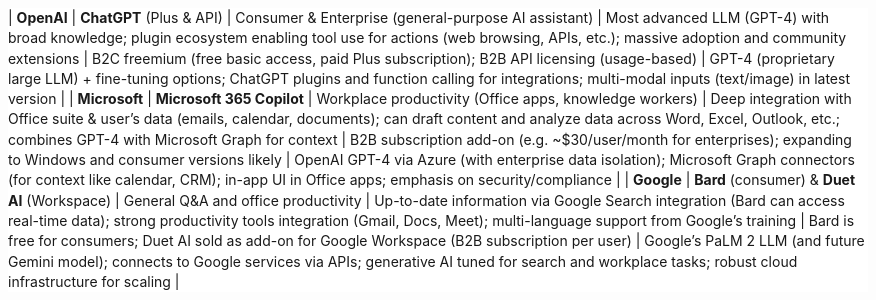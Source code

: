 | **OpenAI**          | **ChatGPT** (Plus & API)                         | Consumer & Enterprise (general-purpose AI assistant)                            | Most advanced LLM (GPT-4) with broad knowledge; plugin ecosystem enabling tool use for actions (web browsing, APIs, etc.); massive adoption and community extensions                                                                                                                                                                                                                                                                                                                                                                     | B2C freemium (free basic access, paid Plus subscription); B2B API licensing (usage-based)                                                                                                                                                                                                                                             | GPT-4 (proprietary large LLM) + fine-tuning options; ChatGPT plugins and function calling for integrations; multi-modal inputs (text/image) in latest version                                                                                                                                                                                                                                                                                                                                                                                                    |
| **Microsoft**       | **Microsoft 365 Copilot**                        | Workplace productivity (Office apps, knowledge workers)                         | Deep integration with Office suite & user’s data (emails, calendar, documents); can draft content and analyze data across Word, Excel, Outlook, etc.; combines GPT-4 with Microsoft Graph for context                                                                                                                                                                                                                                                                                                                                    | B2B subscription add-on (e.g. \~\$30/user/month for enterprises); expanding to Windows and consumer versions likely                                                                                                                                                                                                                   | OpenAI GPT-4 via Azure (with enterprise data isolation); Microsoft Graph connectors (for context like calendar, CRM); in-app UI in Office apps; emphasis on security/compliance                                                                                                                                                                                                                                                                                                                                                                                  |
| **Google**          | **Bard** (consumer) & **Duet AI** (Workspace)    | General Q\&A and office productivity                                            | Up-to-date information via Google Search integration (Bard can access real-time data); strong productivity tools integration (Gmail, Docs, Meet); multi-language support from Google’s training                                                                                                                                                                                                                                                                                                                                          | Bard is free for consumers; Duet AI sold as add-on for Google Workspace (B2B subscription per user)                                                                                                                                                                                                                                   | Google’s PaLM 2 LLM (and future Gemini model); connects to Google services via APIs; generative AI tuned for search and workplace tasks; robust cloud infrastructure for scaling                                                                                                                                                                                                                                                                                                                                                                                 |
